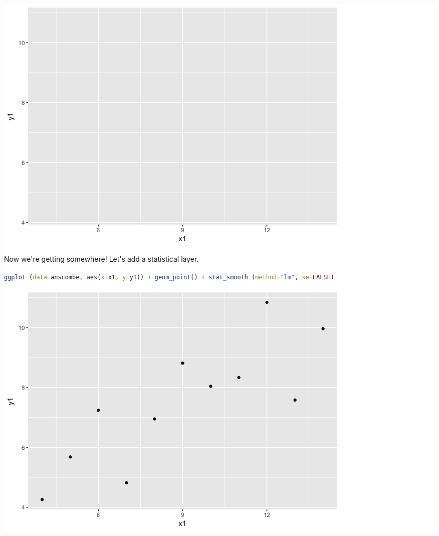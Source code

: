 ![](AnscombeExercise_files/figure-html/unnamed-chunk-7-1.png)

Now we're getting somewhere! Let's add a statistical layer. 


```r
ggplot (data=anscombe, aes(x=x1, y=y1)) + geom_point() + stat_smooth (method="lm", se=FALSE)
```

![](AnscombeExercise_files/figure-html/unnamed-chunk-8-1.png)
